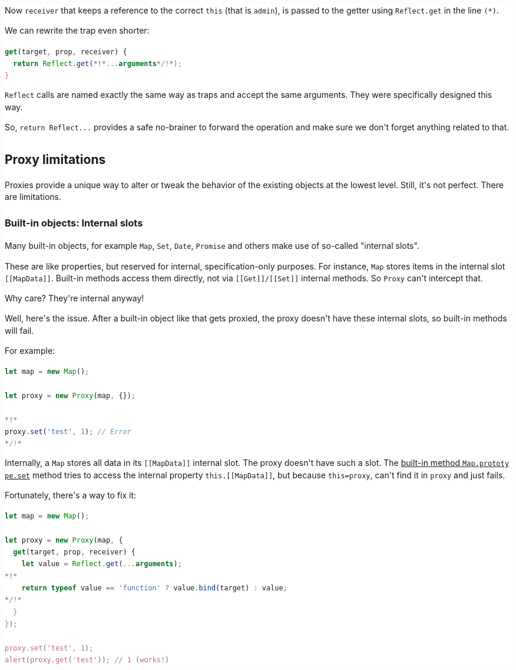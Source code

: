 Now `receiver` that keeps a reference to the correct `this` (that is `admin`), is passed to the getter using `Reflect.get` in the line `(*)`.

We can rewrite the trap even shorter:

```js
get(target, prop, receiver) {
  return Reflect.get(*!*...arguments*/!*);
}
```


`Reflect` calls are named exactly the same way as traps and accept the same arguments. They were specifically designed this way.

So, `return Reflect...` provides a safe no-brainer to forward the operation and make sure we don't forget anything related to that.

## Proxy limitations

Proxies provide a unique way to alter or tweak the behavior of the existing objects at the lowest level. Still, it's not perfect. There are limitations.

### Built-in objects: Internal slots

Many built-in objects, for example `Map`, `Set`, `Date`, `Promise` and others make use of so-called "internal slots".

These are like properties, but reserved for internal, specification-only purposes. For instance, `Map` stores items in the internal slot `[[MapData]]`. Built-in methods access them directly, not via `[[Get]]/[[Set]]` internal methods. So `Proxy` can't intercept that.

Why care? They're internal anyway!

Well, here's the issue. After a built-in object like that gets proxied, the proxy doesn't have these internal slots, so built-in methods will fail.

For example:

```js run
let map = new Map();

let proxy = new Proxy(map, {});

*!*
proxy.set('test', 1); // Error
*/!*
```

Internally, a `Map` stores all data in its `[[MapData]]` internal slot. The proxy doesn't have such a slot. The [built-in method `Map.prototype.set`](https://tc39.es/ecma262/#sec-map.prototype.set) method tries to access the internal property `this.[[MapData]]`, but because `this=proxy`, can't find it in `proxy` and just fails.

Fortunately, there's a way to fix it:

```js run
let map = new Map();

let proxy = new Proxy(map, {
  get(target, prop, receiver) {
    let value = Reflect.get(...arguments);
*!*
    return typeof value == 'function' ? value.bind(target) : value;
*/!*
  }
});

proxy.set('test', 1);
alert(proxy.get('test')); // 1 (works!)
```